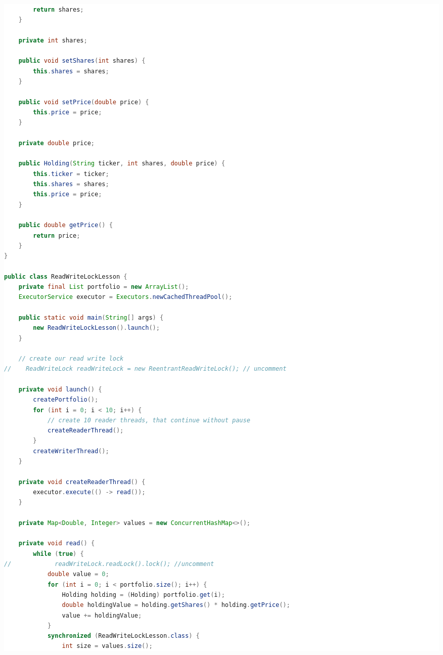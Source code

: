 ```java
        return shares;
    }

    private int shares;

    public void setShares(int shares) {
        this.shares = shares;
    }

    public void setPrice(double price) {
        this.price = price;
    }

    private double price;

    public Holding(String ticker, int shares, double price) {
        this.ticker = ticker;
        this.shares = shares;
        this.price = price;
    }

    public double getPrice() {
        return price;
    }
}

public class ReadWriteLockLesson {
    private final List portfolio = new ArrayList();
    ExecutorService executor = Executors.newCachedThreadPool();

    public static void main(String[] args) {
        new ReadWriteLockLesson().launch();
    }

    // create our read write lock
//    ReadWriteLock readWriteLock = new ReentrantReadWriteLock(); // uncomment

    private void launch() {
        createPortfolio();
        for (int i = 0; i < 10; i++) {
            // create 10 reader threads, that continue without pause
            createReaderThread();
        }
        createWriterThread();
    }

    private void createReaderThread() {
        executor.execute(() -> read());
    }

    private Map<Double, Integer> values = new ConcurrentHashMap<>();

    private void read() {
        while (true) {
//            readWriteLock.readLock().lock(); //uncomment
            double value = 0;
            for (int i = 0; i < portfolio.size(); i++) {
                Holding holding = (Holding) portfolio.get(i);
                double holdingValue = holding.getShares() * holding.getPrice();
                value += holdingValue;
            }
            synchronized (ReadWriteLockLesson.class) {
                int size = values.size();
```